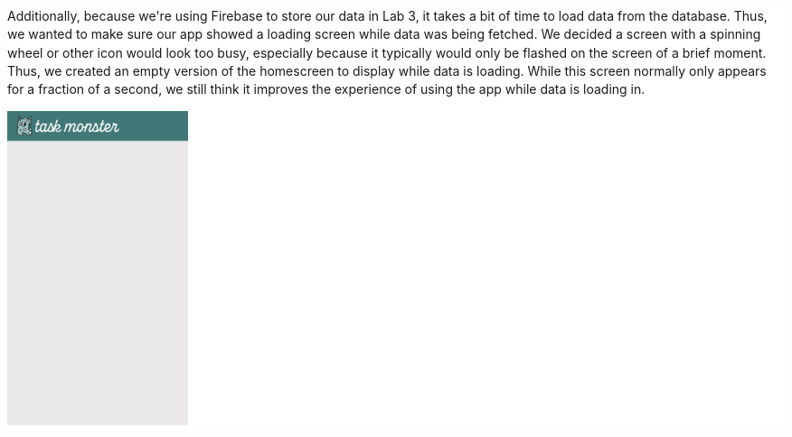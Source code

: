 Additionally, because we're using Firebase to store our data in Lab 3, it takes a bit of time to load data from the database. Thus, we wanted to make sure our app showed a loading screen while data was being fetched. We decided a screen with a spinning wheel or other icon would look too busy, especially because it typically would only be flashed on the screen of a brief moment. Thus, we created an empty version of the homescreen to display while data is loading. While this screen normally only appears for a fraction of a second, we still think it improves the experience of using the app while data is loading in.

<img src="home_loading_page_lab_3.png" alt="Single List Loading Page" width="200px">
